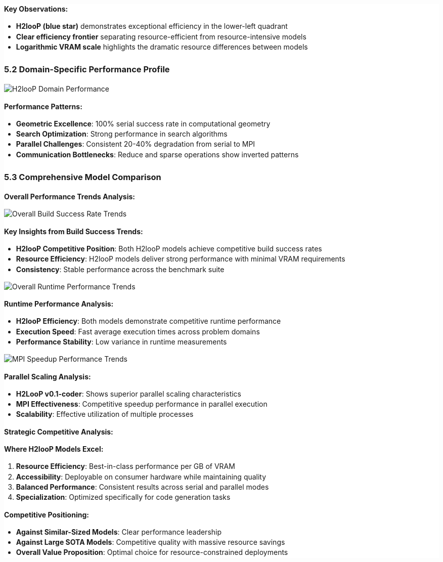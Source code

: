 **Key Observations:**
- **H2looP (blue star)** demonstrates exceptional efficiency in the lower-left quadrant
- **Clear efficiency frontier** separating resource-efficient from resource-intensive models
- **Logarithmic VRAM scale** highlights the dramatic resource differences between models

### 5.2 Domain-Specific Performance Profile

![H2looP Domain Performance](tmp_rovodev_qwen_domain_performance.png)

**Performance Patterns:**
- **Geometric Excellence**: 100% serial success rate in computational geometry
- **Search Optimization**: Strong performance in search algorithms
- **Parallel Challenges**: Consistent 20-40% degradation from serial to MPI
- **Communication Bottlenecks**: Reduce and sparse operations show inverted patterns


### 5.3 Comprehensive Model Comparison

**Overall Performance Trends Analysis:**

![Overall Build Success Rate Trends](overall_build_success_trends.png)

**Key Insights from Build Success Trends:**
- **H2looP Competitive Position**: Both H2looP models achieve competitive build success rates
- **Resource Efficiency**: H2looP models deliver strong performance with minimal VRAM requirements
- **Consistency**: Stable performance across the benchmark suite

![Overall Runtime Performance Trends](overall_runtime_trends.png)

**Runtime Performance Analysis:**
- **H2looP Efficiency**: Both models demonstrate competitive runtime performance
- **Execution Speed**: Fast average execution times across problem domains
- **Performance Stability**: Low variance in runtime measurements

![MPI Speedup Performance Trends](overall_speedup_trends.png)

**Parallel Scaling Analysis:**
- **H2LooP v0.1-coder**: Shows superior parallel scaling characteristics
- **MPI Effectiveness**: Competitive speedup performance in parallel execution
- **Scalability**: Effective utilization of multiple processes

**Strategic Competitive Analysis:**

**Where H2looP Models Excel:**
1. **Resource Efficiency**: Best-in-class performance per GB of VRAM
2. **Accessibility**: Deployable on consumer hardware while maintaining quality
3. **Balanced Performance**: Consistent results across serial and parallel modes
4. **Specialization**: Optimized specifically for code generation tasks

**Competitive Positioning:**
- **Against Similar-Sized Models**: Clear performance leadership
- **Against Large SOTA Models**: Competitive quality with massive resource savings
- **Overall Value Proposition**: Optimal choice for resource-constrained deployments
